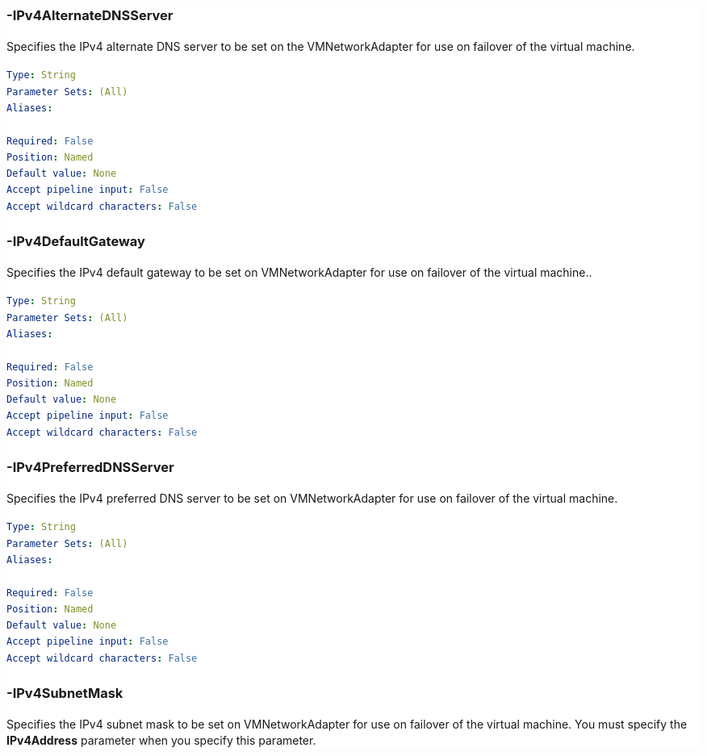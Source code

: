 ### -IPv4AlternateDNSServer
Specifies the IPv4 alternate DNS server to be set on the VMNetworkAdapter for use on failover of the virtual machine.

```yaml
Type: String
Parameter Sets: (All)
Aliases: 

Required: False
Position: Named
Default value: None
Accept pipeline input: False
Accept wildcard characters: False
```

### -IPv4DefaultGateway
Specifies the IPv4 default gateway to be set on VMNetworkAdapter for use on failover of the virtual machine..

```yaml
Type: String
Parameter Sets: (All)
Aliases: 

Required: False
Position: Named
Default value: None
Accept pipeline input: False
Accept wildcard characters: False
```

### -IPv4PreferredDNSServer
Specifies the IPv4 preferred DNS server to be set on VMNetworkAdapter for use on failover of the virtual machine.

```yaml
Type: String
Parameter Sets: (All)
Aliases: 

Required: False
Position: Named
Default value: None
Accept pipeline input: False
Accept wildcard characters: False
```

### -IPv4SubnetMask
Specifies the IPv4 subnet mask to be set on VMNetworkAdapter for use on failover of the virtual machine.
You must specify the **IPv4Address** parameter when you specify this parameter.
